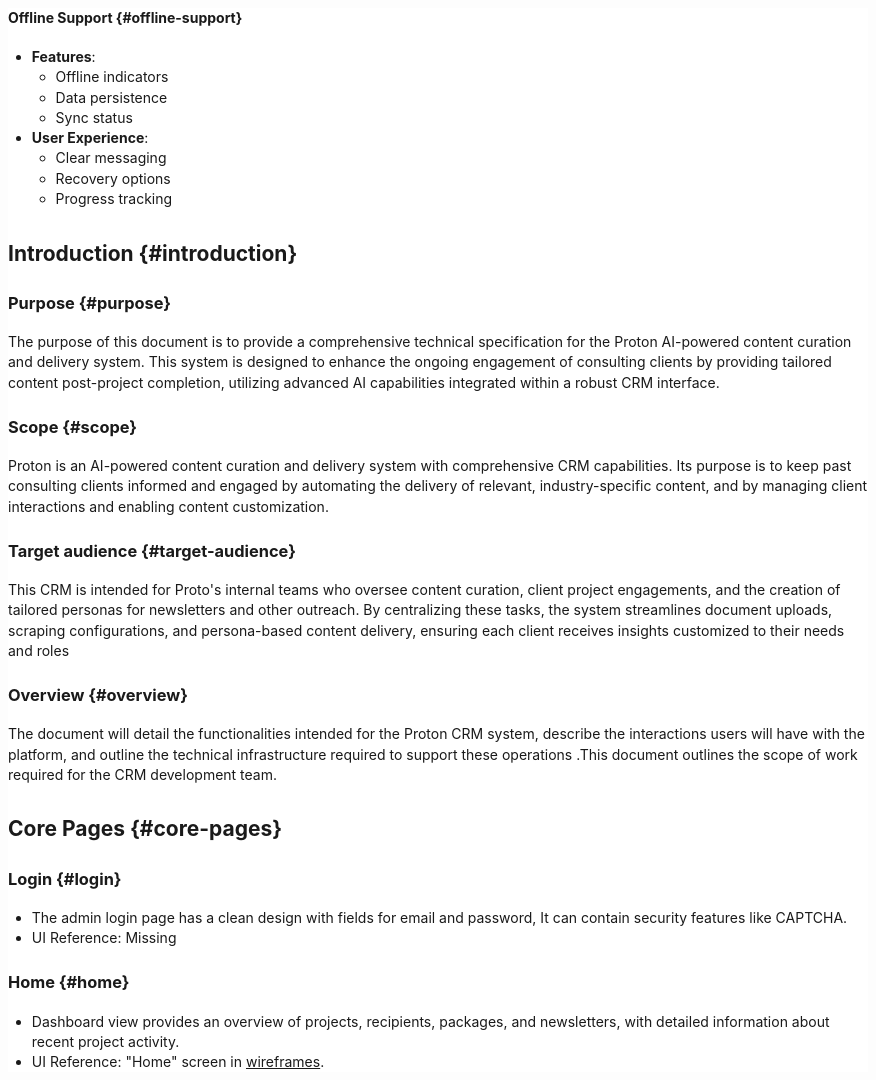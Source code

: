#### **Offline Support** {#offline-support}
- **Features**:
  - Offline indicators
  - Data persistence
  - Sync status
- **User Experience**:
  - Clear messaging
  - Recovery options
  - Progress tracking

## **Introduction** {#introduction}

### **Purpose** {#purpose}

The purpose of this document is to provide a comprehensive technical specification for the Proton AI-powered content curation and delivery system. This system is designed to enhance the ongoing engagement of consulting clients by providing tailored content post-project completion, utilizing advanced AI capabilities integrated within a robust CRM interface.

### **Scope** {#scope}

Proton is an AI-powered content curation and delivery system with comprehensive CRM capabilities. Its purpose is to keep past consulting clients informed and engaged by automating the delivery of relevant, industry-specific content, and by managing client interactions and enabling content customization.

### **Target audience** {#target-audience}

This CRM is intended for Proto's internal teams who oversee content curation, client project engagements, and the creation of tailored personas for newsletters and other outreach. By centralizing these tasks, the system streamlines document uploads, scraping configurations, and persona-based content delivery, ensuring each client receives insights customized to their needs and roles

### **Overview** {#overview}

The document will detail the functionalities intended for the Proton CRM system, describe the interactions users will have with the platform, and outline the technical infrastructure required to support these operations .This document outlines the scope of work required for the CRM development team.

## **Core Pages** {#core-pages}

### **Login** {#login}

* The admin login page has a clean design with fields for email and password, It can contain security features like CAPTCHA.  
* UI Reference: Missing

### **Home** {#home}

* Dashboard view provides an overview of projects, recipients, packages, and newsletters, with detailed information about recent project activity.  
* UI Reference: "Home" screen in [wireframes](https://www.figma.com/design/O56Uaw3NQQvS2wLZK1n0Dy/Proton-Wireframes-0213?node-id=0-1&p=f&t=8jgp2AXxUuAbwcNU-0).
